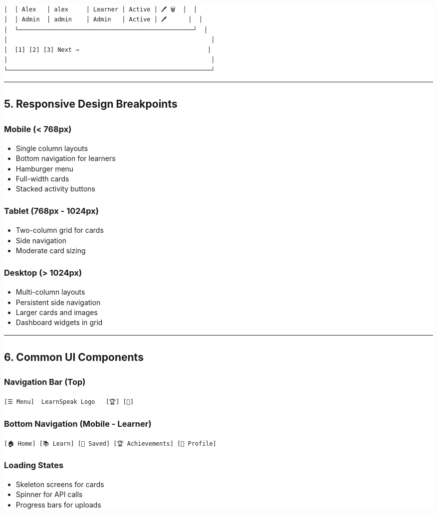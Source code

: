 ```
│  │ Alex   │ alex     │ Learner │ Active │ 🖊️ 🗑️  │  │
│  │ Admin  │ admin    │ Admin   │ Active │ 🖊️      │  │
│  └─────────────────────────────────────────────────┘  │
│                                                         │
│  [1] [2] [3] Next →                                    │
│                                                         │
└─────────────────────────────────────────────────────────┘
```

---

## 5. Responsive Design Breakpoints

### Mobile (< 768px)
- Single column layouts
- Bottom navigation for learners
- Hamburger menu
- Full-width cards
- Stacked activity buttons

### Tablet (768px - 1024px)
- Two-column grid for cards
- Side navigation
- Moderate card sizing

### Desktop (> 1024px)
- Multi-column layouts
- Persistent side navigation
- Larger cards and images
- Dashboard widgets in grid

---

## 6. Common UI Components

### Navigation Bar (Top)
```
[☰ Menu]  LearnSpeak Logo   [🏆] [👤]
```

### Bottom Navigation (Mobile - Learner)
```
[🏠 Home] [📚 Learn] [🔖 Saved] [🏆 Achievements] [👤 Profile]
```

### Loading States
- Skeleton screens for cards
- Spinner for API calls
- Progress bars for uploads
